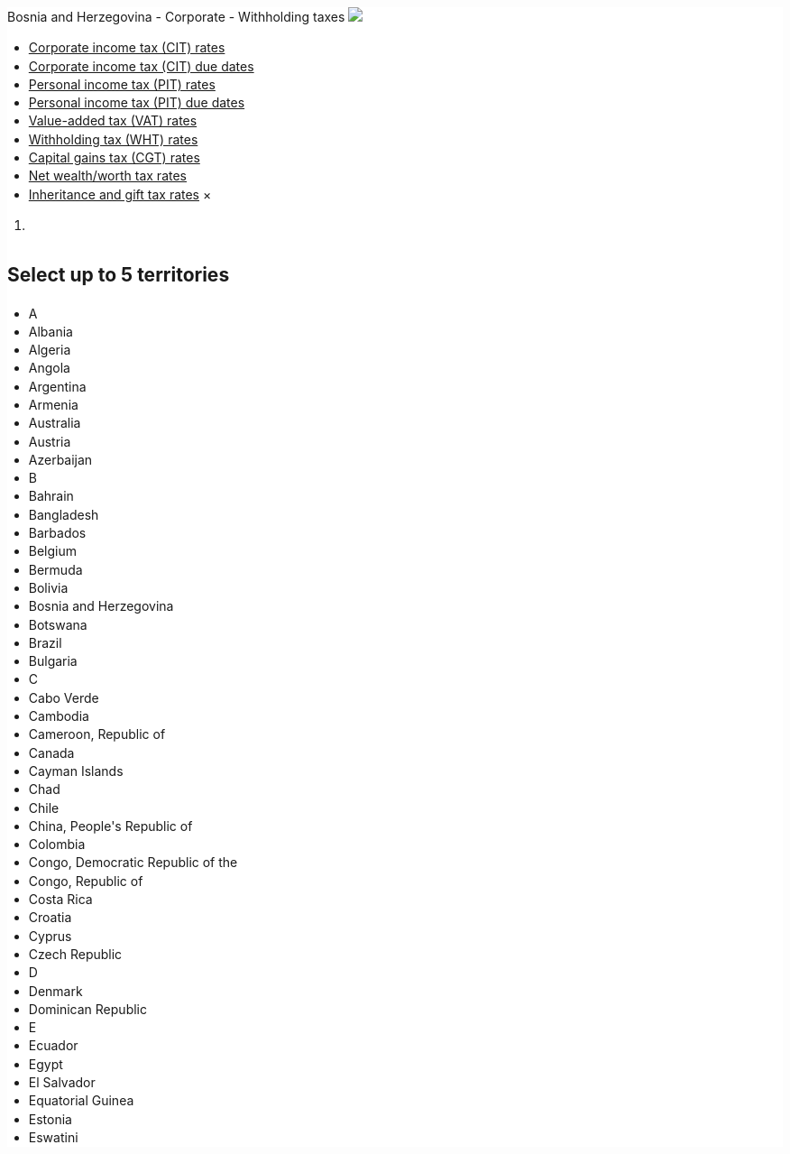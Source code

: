 Bosnia and Herzegovina - Corporate - Withholding taxes
[![](-/media/world-wide-tax-summaries/dev/new-pwclogo.ashx%3Frev=857d31d9188a45cb89c2a139fca9bbc2&revision=857d31d9-188a-45cb-89c2-a139fca9bbc2&hash=185803B13B63A76ED59B9489B23256389302FCC5)](index.html)
+ [Corporate income tax (CIT) rates](quick-charts/corporate-income-tax-cit-rates.html)
+ [Corporate income tax (CIT) due dates](quick-charts/corporate-income-tax-cit-due-dates.html)
+ [Personal income tax (PIT) rates](quick-charts/personal-income-tax-pit-rates.html)
+ [Personal income tax (PIT) due dates](quick-charts/personal-income-tax-pit-due-dates.html)
+ [Value-added tax (VAT) rates](quick-charts/value-added-tax-vat-rates.html)
+ [Withholding tax (WHT) rates](quick-charts/withholding-tax-wht-rates.html)
+ [Capital gains tax (CGT) rates](quick-charts/capital-gains-tax-cgt-rates.html)
+ [Net wealth/worth tax rates](quick-charts/net-wealth-worth-tax-rates.html)
+ [Inheritance and gift tax rates](quick-charts/inheritance-and-gift-tax-rates.html)
×
1.
## Select up to 5 territories
* A
* Albania
* Algeria
* Angola
* Argentina
* Armenia
* Australia
* Austria
* Azerbaijan
* B
* Bahrain
* Bangladesh
* Barbados
* Belgium
* Bermuda
* Bolivia
* Bosnia and Herzegovina
* Botswana
* Brazil
* Bulgaria
* C
* Cabo Verde
* Cambodia
* Cameroon, Republic of
* Canada
* Cayman Islands
* Chad
* Chile
* China, People's Republic of
* Colombia
* Congo, Democratic Republic of the
* Congo, Republic of
* Costa Rica
* Croatia
* Cyprus
* Czech Republic
* D
* Denmark
* Dominican Republic
* E
* Ecuador
* Egypt
* El Salvador
* Equatorial Guinea
* Estonia
* Eswatini